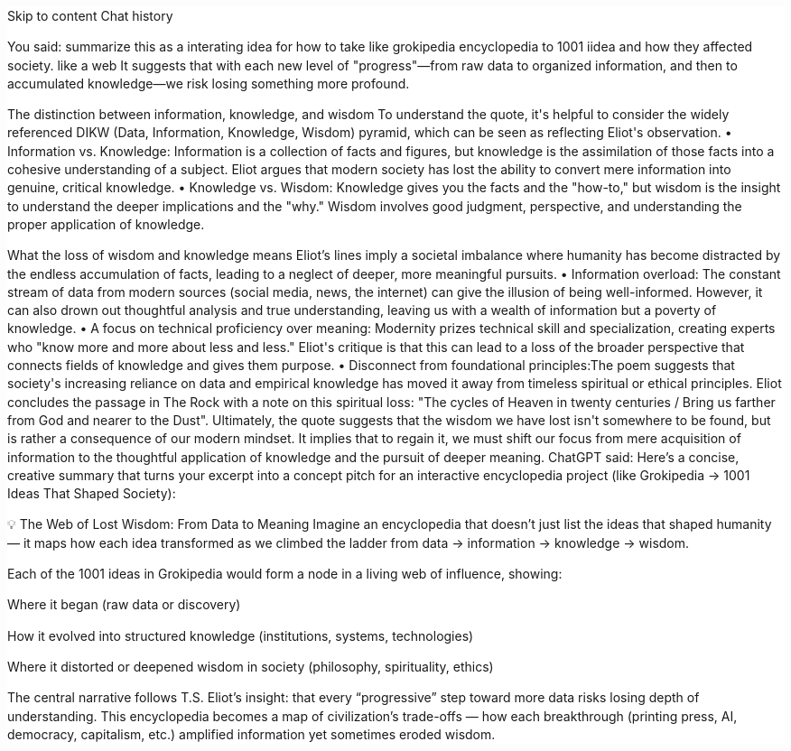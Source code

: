 Skip to content
Chat history

You said:
summarize this as a interating idea for how to take like grokipedia encyclopedia to 1001 iidea and how they affected society. like a web It suggests that with each new level of "progress"—from raw data to organized information, and then to accumulated knowledge—we risk losing something more profound. 

The distinction between information, knowledge, and wisdom
To understand the quote, it's helpful to consider the widely referenced DIKW (Data, Information, Knowledge, Wisdom) pyramid, which can be seen as reflecting Eliot's observation. 
  •	Information vs. Knowledge: Information is a collection of facts and figures, but knowledge is the assimilation of those facts into a cohesive understanding of a subject. Eliot argues that modern society has lost the ability to convert mere information into genuine, critical knowledge.
  •	Knowledge vs. Wisdom: Knowledge gives you the facts and the "how-to," but wisdom is the insight to understand the deeper implications and the "why." Wisdom involves good judgment, perspective, and understanding the proper application of knowledge. 

What the loss of wisdom and knowledge means
Eliot’s lines imply a societal imbalance where humanity has become distracted by the endless accumulation of facts, leading to a neglect of deeper, more meaningful pursuits. 
  •	Information overload: The constant stream of data from modern sources (social media, news, the internet) can give the illusion of being well-informed. However, it can also drown out thoughtful analysis and true understanding, leaving us with a wealth of information but a poverty of knowledge.
  •	A focus on technical proficiency over meaning: Modernity prizes technical skill and specialization, creating experts who "know more and more about less and less." Eliot's critique is that this can lead to a loss of the broader perspective that connects fields of knowledge and gives them purpose.
  •	Disconnect from foundational principles:The poem suggests that society's increasing reliance on data and empirical knowledge has moved it away from timeless spiritual or ethical principles. Eliot concludes the passage in The Rock with a note on this spiritual loss: "The cycles of Heaven in twenty centuries / Bring us farther from God and nearer to the Dust". 
Ultimately, the quote suggests that the wisdom we have lost isn't somewhere to be found, but is rather a consequence of our modern mindset. It implies that to regain it, we must shift our focus from mere acquisition of information to the thoughtful application of knowledge and the pursuit of deeper meaning. 
ChatGPT said:
Here’s a concise, creative summary that turns your excerpt into a concept pitch for an interactive encyclopedia project (like Grokipedia → 1001 Ideas That Shaped Society):

💡 The Web of Lost Wisdom: From Data to Meaning
Imagine an encyclopedia that doesn’t just list the ideas that shaped humanity — it maps how each idea transformed as we climbed the ladder from data → information → knowledge → wisdom.

Each of the 1001 ideas in Grokipedia would form a node in a living web of influence, showing:

Where it began (raw data or discovery)

How it evolved into structured knowledge (institutions, systems, technologies)

Where it distorted or deepened wisdom in society (philosophy, spirituality, ethics)

The central narrative follows T.S. Eliot’s insight: that every “progressive” step toward more data risks losing depth of understanding. This encyclopedia becomes a map of civilization’s trade-offs — how each breakthrough (printing press, AI, democracy, capitalism, etc.) amplified information yet sometimes eroded wisdom.
